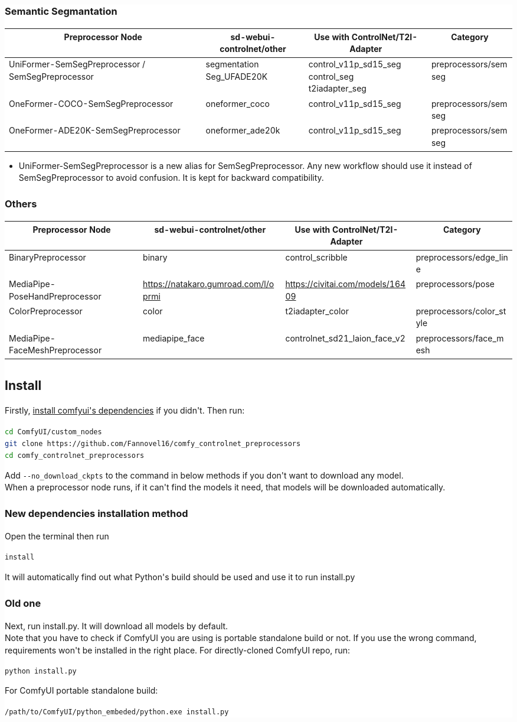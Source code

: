 ### Semantic Segmantation
| Preprocessor Node           | sd-webui-controlnet/other                             | Use with ControlNet/T2I-Adapter           | Category                         |
|-----------------------------|-------------------------------------------------------|-------------------------------------------|----------------------------------|
| UniFormer-SemSegPreprocessor / SemSegPreprocessor | segmentation <br> Seg_UFADE20K  | control_v11p_sd15_seg <br> control_seg <br> t2iadapter_seg           | preprocessors/semseg          |
| OneFormer-COCO-SemSegPreprocessor | oneformer_coco                                  | control_v11p_sd15_seg                    | preprocessors/semseg   |
| OneFormer-ADE20K-SemSegPreprocessor | oneformer_ade20k                              | control_v11p_sd15_seg                    | preprocessors/semseg   |

* UniFormer-SemSegPreprocessor is a new alias for SemSegPreprocessor. Any new workflow should use it instead of SemSegPreprocessor to avoid confusion. It is kept for backward compatibility.

### Others
| Preprocessor Node           | sd-webui-controlnet/other                             | Use with ControlNet/T2I-Adapter           | Category                         |
|-----------------------------|-------------------------------------------------------|-------------------------------------------|----------------------------------|
| BinaryPreprocessor          | binary                                                | control_scribble                          | preprocessors/edge_line          |
|MediaPipe-PoseHandPreprocessor| https://natakaro.gumroad.com/l/oprmi                 | https://civitai.com/models/16409          | preprocessors/pose               |
| ColorPreprocessor           | color                                                 | t2iadapter_color                          | preprocessors/color_style        |
|MediaPipe-FaceMeshPreprocessor| mediapipe_face                                       | controlnet_sd21_laion_face_v2             | preprocessors/face_mesh          |


## Install
Firstly, [install comfyui's dependencies](https://github.com/comfyanonymous/ComfyUI#installing) if you didn't.
Then run:
```sh
cd ComfyUI/custom_nodes
git clone https://github.com/Fannovel16/comfy_controlnet_preprocessors
cd comfy_controlnet_preprocessors
```
Add `--no_download_ckpts` to the command in below methods if you don't want to download any model. <br>
When a preprocessor node runs, if it can't find the models it need, that models will be downloaded automatically.
### New dependencies installation method
Open the terminal then run
```
install
```
It will automatically find out what Python's build should be used and use it to run install.py
### Old one
Next, run install.py. It will download all models by default. <br>
Note that you have to check if ComfyUI you are using is portable standalone build or not. If you use the wrong command, requirements won't be installed in the right place. 
For directly-cloned ComfyUI repo, run:
```
python install.py
```
For ComfyUI portable standalone build:
```
/path/to/ComfyUI/python_embeded/python.exe install.py
```
